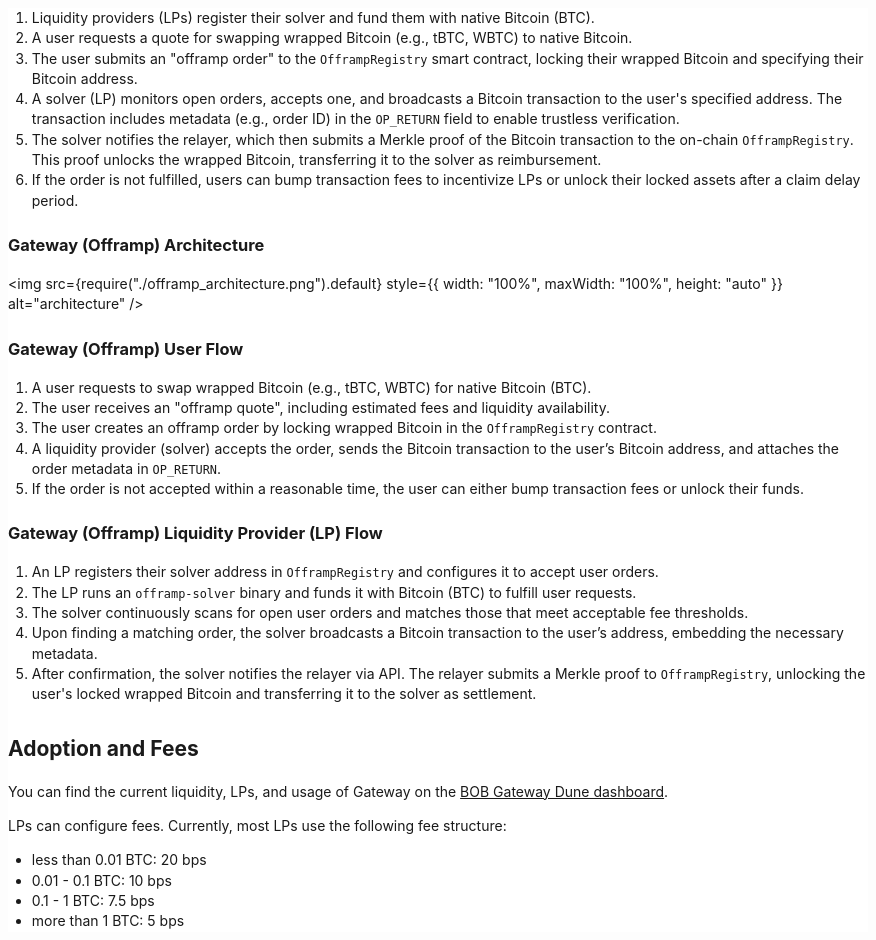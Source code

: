 1. Liquidity providers (LPs) register their solver and fund them with native Bitcoin (BTC).
1. A user requests a quote for swapping wrapped Bitcoin (e.g., tBTC, WBTC) to native Bitcoin.
1. The user submits an "offramp order" to the `OfframpRegistry` smart contract, locking their wrapped Bitcoin and specifying their Bitcoin address.
1. A solver (LP) monitors open orders, accepts one, and broadcasts a Bitcoin transaction to the user's specified address. The transaction includes metadata (e.g., order ID) in the `OP_RETURN` field to enable trustless verification.
1. The solver notifies the relayer, which then submits a Merkle proof of the Bitcoin transaction to the on-chain `OfframpRegistry`. This proof unlocks the wrapped Bitcoin, transferring it to the solver as reimbursement.
1. If the order is not fulfilled, users can bump transaction fees to incentivize LPs or unlock their locked assets after a claim delay period.

### Gateway (Offramp) Architecture
<img
src={require("./offramp_architecture.png").default}
style={{ width: "100%", maxWidth: "100%", height: "auto" }}
alt="architecture"
/>

### Gateway (Offramp) User Flow

1. A user requests to swap wrapped Bitcoin (e.g., tBTC, WBTC) for native Bitcoin (BTC).
1. The user receives an "offramp quote", including estimated fees and liquidity availability.
1. The user creates an offramp order by locking wrapped Bitcoin in the `OfframpRegistry` contract.
1. A liquidity provider (solver) accepts the order, sends the Bitcoin transaction to the user’s Bitcoin address, and attaches the order metadata in `OP_RETURN`.
1. If the order is not accepted within a reasonable time, the user can either bump transaction fees or unlock their funds.

### Gateway (Offramp) Liquidity Provider (LP) Flow

1. An LP registers their solver address in `OfframpRegistry` and configures it to accept user orders.
1. The LP runs an `offramp-solver` binary and funds it with Bitcoin (BTC) to fulfill user requests.
1. The solver continuously scans for open user orders and matches those that meet acceptable fee thresholds.
1. Upon finding a matching order, the solver broadcasts a Bitcoin transaction to the user’s address, embedding the necessary metadata.
1. After confirmation, the solver notifies the relayer via API. The relayer submits a Merkle proof to `OfframpRegistry`, unlocking the user's locked wrapped Bitcoin and transferring it to the solver as settlement.

## Adoption and Fees

You can find the current liquidity, LPs, and usage of Gateway on the [BOB Gateway Dune dashboard](https://dune.com/bob_collective/gateway).

LPs can configure fees. Currently, most LPs use the following fee structure:

- less than 0.01 BTC: 20 bps
- 0.01 - 0.1 BTC: 10 bps
- 0.1 - 1 BTC: 7.5 bps
- more than 1 BTC: 5 bps
